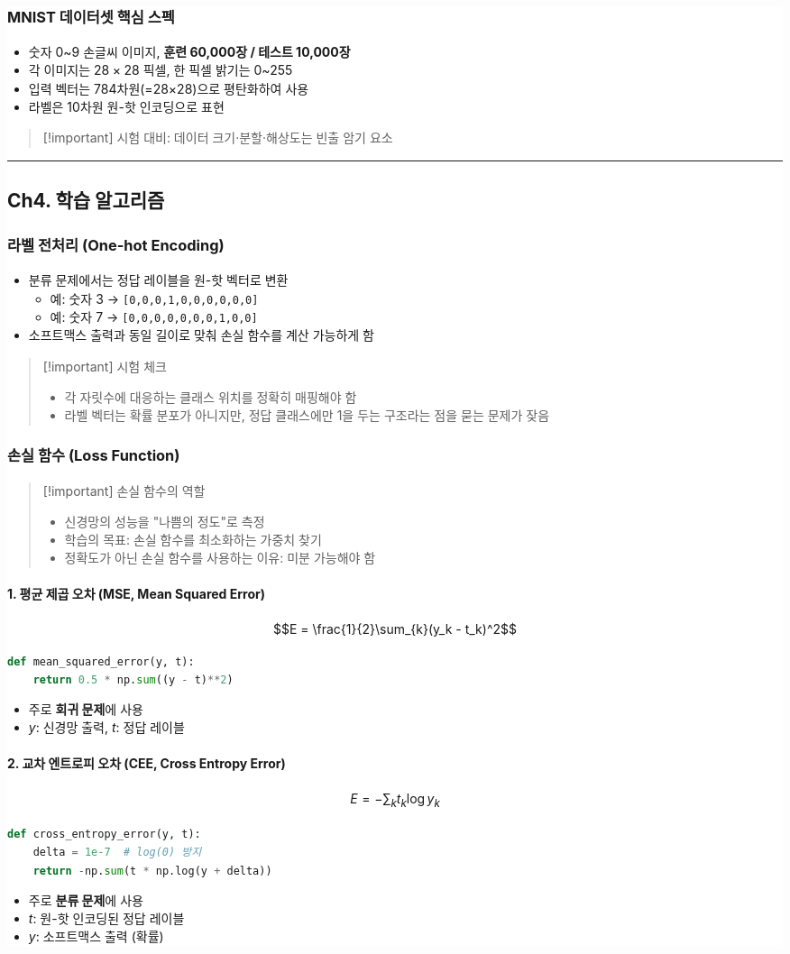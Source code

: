 ### MNIST 데이터셋 핵심 스펙

- 숫자 0~9 손글씨 이미지, **훈련 60,000장 / 테스트 10,000장**
- 각 이미지는 $28 \times 28$ 픽셀, 한 픽셀 밝기는 0~255
- 입력 벡터는 784차원(=28×28)으로 평탄화하여 사용
- 라벨은 10차원 원-핫 인코딩으로 표현

> [!important] 시험 대비: 데이터 크기·분할·해상도는 빈출 암기 요소

---

## Ch4. 학습 알고리즘

### 라벨 전처리 (One-hot Encoding)

- 분류 문제에서는 정답 레이블을 원-핫 벡터로 변환
  - 예: 숫자 3 → `[0,0,0,1,0,0,0,0,0,0]`
  - 예: 숫자 7 → `[0,0,0,0,0,0,0,1,0,0]`
- 소프트맥스 출력과 동일 길이로 맞춰 손실 함수를 계산 가능하게 함

> [!important] 시험 체크
> - 각 자릿수에 대응하는 클래스 위치를 정확히 매핑해야 함
> - 라벨 벡터는 확률 분포가 아니지만, 정답 클래스에만 1을 두는 구조라는 점을 묻는 문제가 잦음

### 손실 함수 (Loss Function)

> [!important] 손실 함수의 역할
> - 신경망의 성능을 "나쁨의 정도"로 측정
> - 학습의 목표: 손실 함수를 최소화하는 가중치 찾기
> - 정확도가 아닌 손실 함수를 사용하는 이유: 미분 가능해야 함

#### 1. 평균 제곱 오차 (MSE, Mean Squared Error)
$$E = \frac{1}{2}\sum_{k}(y_k - t_k)^2$$

```python
def mean_squared_error(y, t):
    return 0.5 * np.sum((y - t)**2)
```

- 주로 **회귀 문제**에 사용
- $y$: 신경망 출력, $t$: 정답 레이블

#### 2. 교차 엔트로피 오차 (CEE, Cross Entropy Error)
$$E = -\sum_{k} t_k \log y_k$$

```python
def cross_entropy_error(y, t):
    delta = 1e-7  # log(0) 방지
    return -np.sum(t * np.log(y + delta))
```

- 주로 **분류 문제**에 사용
- $t$: 원-핫 인코딩된 정답 레이블
- $y$: 소프트맥스 출력 (확률)
